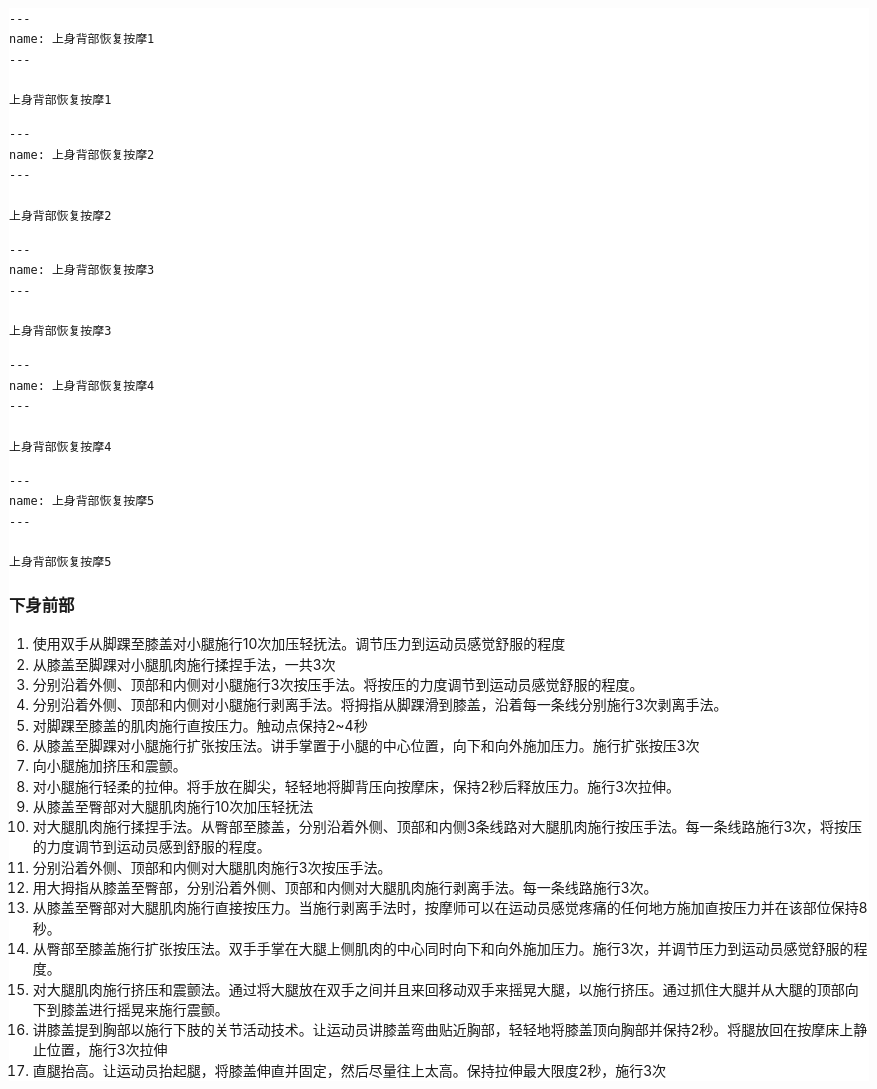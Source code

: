 
```{figure} /_static/img/2022-02-13-18-50-45.png
---
name: 上身背部恢复按摩1
---

上身背部恢复按摩1
```

```{figure} /_static/img/2022-02-13-18-51-55.png
---
name: 上身背部恢复按摩2
---

上身背部恢复按摩2
```

```{figure} /_static/img/2022-02-13-18-52-07.png
---
name: 上身背部恢复按摩3
---

上身背部恢复按摩3
```

```{figure} /_static/img/2022-02-13-18-52-22.png
---
name: 上身背部恢复按摩4
---

上身背部恢复按摩4
```

```{figure} /_static/img/2022-02-13-18-52-35.png
---
name: 上身背部恢复按摩5
---

上身背部恢复按摩5
```

### 下身前部

1. 使用双手从脚踝至膝盖对小腿施行10次加压轻抚法。调节压力到运动员感觉舒服的程度
2. 从膝盖至脚踝对小腿肌肉施行揉捏手法，一共3次
3. 分别沿着外侧、顶部和内侧对小腿施行3次按压手法。将按压的力度调节到运动员感觉舒服的程度。
4. 分别沿着外侧、顶部和内侧对小腿施行剥离手法。将拇指从脚踝滑到膝盖，沿着每一条线分别施行3次剥离手法。
5. 对脚踝至膝盖的肌肉施行直按压力。触动点保持2~4秒
6. 从膝盖至脚踝对小腿施行扩张按压法。讲手掌置于小腿的中心位置，向下和向外施加压力。施行扩张按压3次
7. 向小腿施加挤压和震颤。
8. 对小腿施行轻柔的拉伸。将手放在脚尖，轻轻地将脚背压向按摩床，保持2秒后释放压力。施行3次拉伸。
9. 从膝盖至臀部对大腿肌肉施行10次加压轻抚法
10. 对大腿肌肉施行揉捏手法。从臀部至膝盖，分别沿着外侧、顶部和内侧3条线路对大腿肌肉施行按压手法。每一条线路施行3次，将按压的力度调节到运动员感到舒服的程度。
11. 分别沿着外侧、顶部和内侧对大腿肌肉施行3次按压手法。
12. 用大拇指从膝盖至臀部，分别沿着外侧、顶部和内侧对大腿肌肉施行剥离手法。每一条线路施行3次。
13. 从膝盖至臀部对大腿肌肉施行直接按压力。当施行剥离手法时，按摩师可以在运动员感觉疼痛的任何地方施加直按压力并在该部位保持8秒。
14. 从臀部至膝盖施行扩张按压法。双手手掌在大腿上侧肌肉的中心同时向下和向外施加压力。施行3次，并调节压力到运动员感觉舒服的程度。
15. 对大腿肌肉施行挤压和震颤法。通过将大腿放在双手之间并且来回移动双手来摇晃大腿，以施行挤压。通过抓住大腿并从大腿的顶部向下到膝盖进行摇晃来施行震颤。
16. 讲膝盖提到胸部以施行下肢的关节活动技术。让运动员讲膝盖弯曲贴近胸部，轻轻地将膝盖顶向胸部并保持2秒。将腿放回在按摩床上静止位置，施行3次拉伸
17. 直腿抬高。让运动员抬起腿，将膝盖伸直并固定，然后尽量往上太高。保持拉伸最大限度2秒，施行3次
